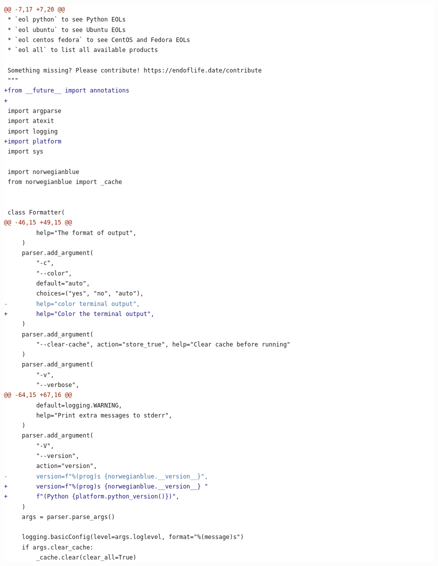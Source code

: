 ```diff
@@ -7,17 +7,20 @@
 * `eol python` to see Python EOLs
 * `eol ubuntu` to see Ubuntu EOLs
 * `eol centos fedora` to see CentOS and Fedora EOLs
 * `eol all` to list all available products
 
 Something missing? Please contribute! https://endoflife.date/contribute
 """
+from __future__ import annotations
+
 import argparse
 import atexit
 import logging
+import platform
 import sys
 
 import norwegianblue
 from norwegianblue import _cache
 
 
 class Formatter(
@@ -46,15 +49,15 @@
         help="The format of output",
     )
     parser.add_argument(
         "-c",
         "--color",
         default="auto",
         choices=("yes", "no", "auto"),
-        help="color terminal output",
+        help="Color the terminal output",
     )
     parser.add_argument(
         "--clear-cache", action="store_true", help="Clear cache before running"
     )
     parser.add_argument(
         "-v",
         "--verbose",
@@ -64,15 +67,16 @@
         default=logging.WARNING,
         help="Print extra messages to stderr",
     )
     parser.add_argument(
         "-V",
         "--version",
         action="version",
-        version=f"%(prog)s {norwegianblue.__version__}",
+        version=f"%(prog)s {norwegianblue.__version__} "
+        f"(Python {platform.python_version()})",
     )
     args = parser.parse_args()
 
     logging.basicConfig(level=args.loglevel, format="%(message)s")
     if args.clear_cache:
         _cache.clear(clear_all=True)
```
